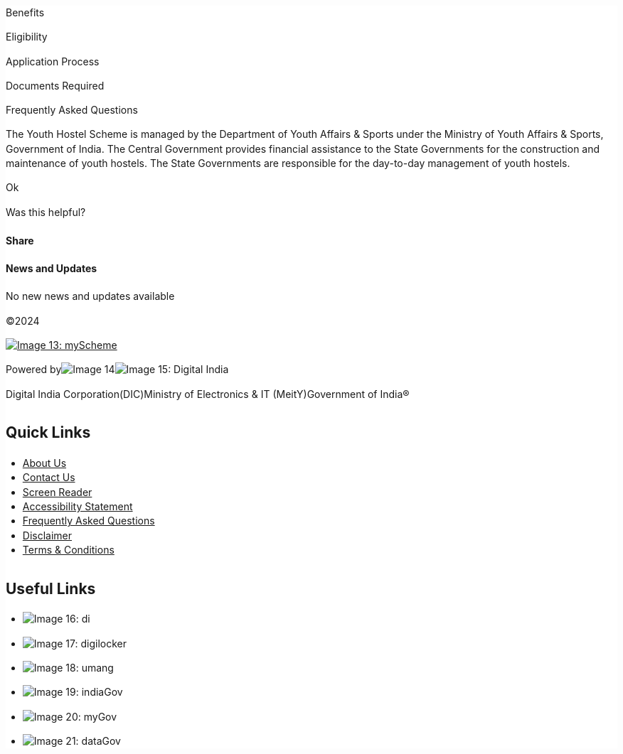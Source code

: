 Benefits

Eligibility

Application Process

Documents Required

Frequently Asked Questions

The Youth Hostel Scheme is managed by the Department of Youth Affairs & Sports under the Ministry of Youth Affairs & Sports, Government of India. The Central Government provides financial assistance to the State Governments for the construction and maintenance of youth hostels. The State Governments are responsible for the day-to-day management of youth hostels.

Ok

Was this helpful?

#### Share

#### News and Updates

No new news and updates available

©2024

[![Image 13: myScheme](blob:https://www.myscheme.gov.in/b9a31d3949b1882a09ed2f8508d538f3)](https://www.myscheme.gov.in/)

Powered by![Image 14](blob:https://www.myscheme.gov.in/a01e597e35ed1eeaefa52c5d0c5fe71b)![Image 15: Digital India](blob:https://www.myscheme.gov.in/b9a31d3949b1882a09ed2f8508d538f3)

Digital India Corporation(DIC)Ministry of Electronics & IT (MeitY)Government of India®

Quick Links
-----------

*   [About Us](https://www.myscheme.gov.in/about)
*   [Contact Us](https://www.myscheme.gov.in/contact)
*   [Screen Reader](https://www.myscheme.gov.in/screen-reader)
*   [Accessibility Statement](https://www.myscheme.gov.in/accessibility-statement)
*   [Frequently Asked Questions](https://www.myscheme.gov.in/faqs)
*   [Disclaimer](https://www.myscheme.gov.in/disclaimer)
*   [Terms & Conditions](https://www.myscheme.gov.in/terms-conditions)

Useful Links
------------

*   ![Image 16: di](blob:https://www.myscheme.gov.in/b9a31d3949b1882a09ed2f8508d538f3)
    
*   ![Image 17: digilocker](blob:https://www.myscheme.gov.in/b9a31d3949b1882a09ed2f8508d538f3)
    
*   ![Image 18: umang](blob:https://www.myscheme.gov.in/b9a31d3949b1882a09ed2f8508d538f3)
    
*   ![Image 19: indiaGov](blob:https://www.myscheme.gov.in/b9a31d3949b1882a09ed2f8508d538f3)
    
*   ![Image 20: myGov](blob:https://www.myscheme.gov.in/b9a31d3949b1882a09ed2f8508d538f3)
    
*   ![Image 21: dataGov](blob:https://www.myscheme.gov.in/b9a31d3949b1882a09ed2f8508d538f3)
    
